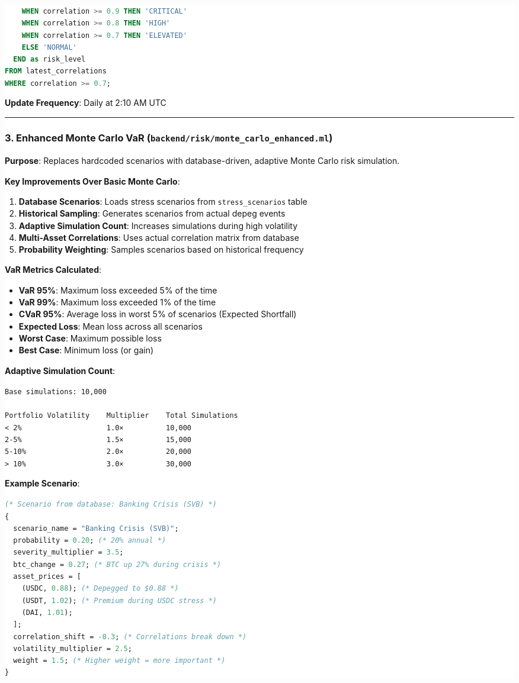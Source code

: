 ```sql
    WHEN correlation >= 0.9 THEN 'CRITICAL'
    WHEN correlation >= 0.8 THEN 'HIGH'
    WHEN correlation >= 0.7 THEN 'ELEVATED'
    ELSE 'NORMAL'
  END as risk_level
FROM latest_correlations
WHERE correlation >= 0.7;
```

**Update Frequency**: Daily at 2:10 AM UTC

---

### 3. Enhanced Monte Carlo VaR (`backend/risk/monte_carlo_enhanced.ml`)

**Purpose**: Replaces hardcoded scenarios with database-driven, adaptive Monte Carlo risk simulation.

**Key Improvements Over Basic Monte Carlo**:
1. **Database Scenarios**: Loads stress scenarios from `stress_scenarios` table
2. **Historical Sampling**: Generates scenarios from actual depeg events
3. **Adaptive Simulation Count**: Increases simulations during high volatility
4. **Multi-Asset Correlations**: Uses actual correlation matrix from database
5. **Probability Weighting**: Samples scenarios based on historical frequency

**VaR Metrics Calculated**:
- **VaR 95%**: Maximum loss exceeded 5% of the time
- **VaR 99%**: Maximum loss exceeded 1% of the time
- **CVaR 95%**: Average loss in worst 5% of scenarios (Expected Shortfall)
- **Expected Loss**: Mean loss across all scenarios
- **Worst Case**: Maximum possible loss
- **Best Case**: Minimum loss (or gain)

**Adaptive Simulation Count**:
```
Base simulations: 10,000

Portfolio Volatility    Multiplier    Total Simulations
< 2%                    1.0×          10,000
2-5%                    1.5×          15,000
5-10%                   2.0×          20,000
> 10%                   3.0×          30,000
```

**Example Scenario**:
```ocaml
(* Scenario from database: Banking Crisis (SVB) *)
{
  scenario_name = "Banking Crisis (SVB)";
  probability = 0.20; (* 20% annual *)
  severity_multiplier = 3.5;
  btc_change = 0.27; (* BTC up 27% during crisis *)
  asset_prices = [
    (USDC, 0.88); (* Depegged to $0.88 *)
    (USDT, 1.02); (* Premium during USDC stress *)
    (DAI, 1.01);
  ];
  correlation_shift = -0.3; (* Correlations break down *)
  volatility_multiplier = 2.5;
  weight = 1.5; (* Higher weight = more important *)
}
```
